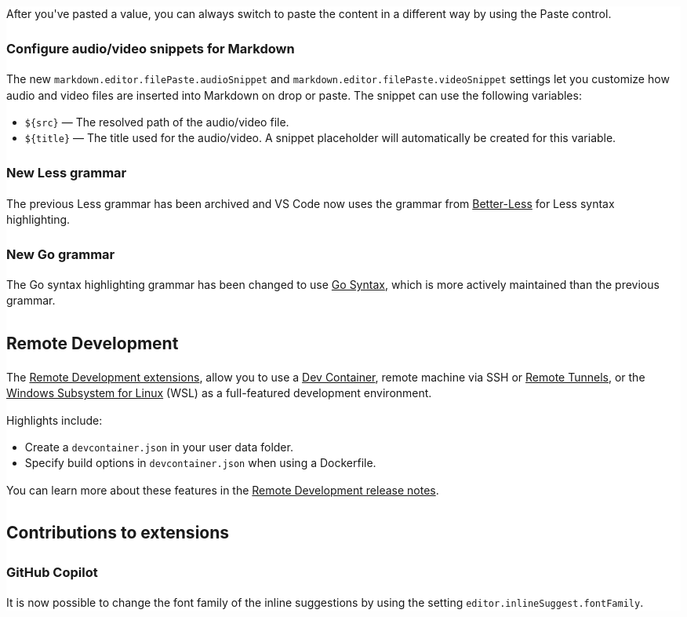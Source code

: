 After you've pasted a value, you can always switch to paste the content in a
different way by using the Paste control.

### Configure audio/video snippets for Markdown

The new `markdown.editor.filePaste.audioSnippet` and
`markdown.editor.filePaste.videoSnippet` settings let you customize how audio
and video files are inserted into Markdown on drop or paste. The snippet can use
the following variables:

-   `${src}` — The resolved path of the audio/video file.
-   `${title}` — The title used for the audio/video. A snippet placeholder will
    automatically be created for this variable.

### New Less grammar

The previous Less grammar has been archived and VS Code now uses the grammar
from [Better-Less](https://github.com/radium-v/Better-Less) for Less syntax
highlighting.

### New Go grammar

The Go syntax highlighting grammar has been changed to use
[Go Syntax](https://github.com/worlpaker/go-syntax), which is more actively
maintained than the previous grammar.

## Remote Development

The
[Remote Development extensions](https://marketplace.visualstudio.com/items?itemName=ms-vscode-remote.vscode-remote-extensionpack),
allow you to use a
[Dev Container](https://code.visualstudio.com/docs/devcontainers/containers),
remote machine via SSH or
[Remote Tunnels](https://code.visualstudio.com/docs/remote/tunnels), or the
[Windows Subsystem for Linux](https://learn.microsoft.com/windows/wsl) (WSL) as
a full-featured development environment.

Highlights include:

-   Create a `devcontainer.json` in your user data folder.
-   Specify build options in `devcontainer.json` when using a Dockerfile.

You can learn more about these features in the
[Remote Development release notes](https://github.com/microsoft/vscode-docs/blob/main/remote-release-notes/v1_86.md).

## Contributions to extensions

### GitHub Copilot

It is now possible to change the font family of the inline suggestions by using
the setting `editor.inlineSuggest.fontFamily`.
